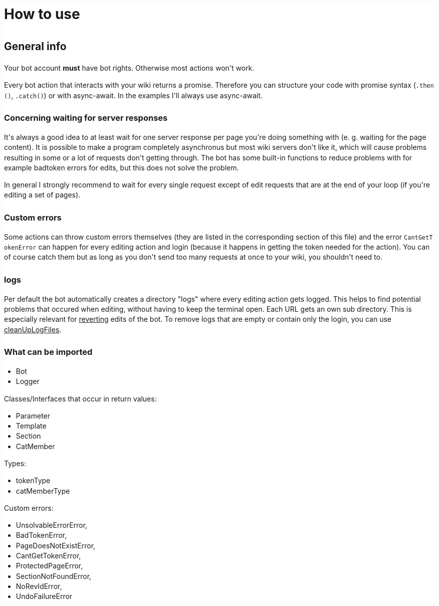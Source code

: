# How to use
## General info
Your bot account **must** have bot rights. Otherwise most actions won't work.

Every bot action that interacts with your wiki returns a promise. Therefore you can structure your code with promise syntax (`.then()`, `.catch()`) or with async-await. In the examples I'll always use async-await.

### Concerning waiting for server responses
It's always a good idea to at least wait for one server response per page you're doing something with (e. g. waiting for the page content). It is possible to make a program completely asynchronus but most wiki servers don't like it, which will cause problems resulting in some or a lot of requests don't getting through.
The bot has some built-in functions to reduce problems with for example badtoken errors for edits, but this does not solve the problem. 

In general I strongly recommend to wait for every single request except of edit requests that are at the end of your loop (if you're editing a set of pages).

### Custom errors
Some actions can throw custom errors themselves (they are listed in the corresponding section of this file) and the error `CantGetTokenError` can happen for every editing action and login (because it happens in getting the token needed for the action). You can of course catch them but as long as you don't send too many requests at once to your wiki, you shouldn't need to.

### logs
Per default the bot automatically creates a directory "logs" where every editing action gets logged. This helps to find potential problems that occured when editing, without having to keep the terminal open. Each URL gets an own sub directory. This is especially relevant for [reverting](#revert) edits of the bot. To remove logs that are empty or contain only the login, you can use [cleanUpLogFiles](#cleanUpLogFiles).

### What can be imported
* Bot
* Logger

Classes/Interfaces that occur in return values:
* Parameter
* Template
* Section
* CatMember

Types:
* tokenType
* catMemberType

Custom errors:
* UnsolvableErrorError,
* BadTokenError,
* PageDoesNotExistError,
* CantGetTokenError,
* ProtectedPageError,
* SectionNotFoundError,
* NoRevIdError,
* UndoFailureError
